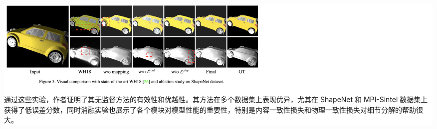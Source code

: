 <img src="https://raw.githubusercontent.com/xuepengze/Thesis-notes/main/images/image-20241031110105195.png" style="zoom:50%;" />

通过这些实验，作者证明了其无监督方法的有效性和优越性。其方法在多个数据集上表现优异，尤其在 ShapeNet 和 MPI-Sintel 数据集上获得了低误差分数，同时消融实验也展示了各个模块对模型性能的重要性，特别是内容一致性损失和物理一致性损失对细节分解的帮助很大。

